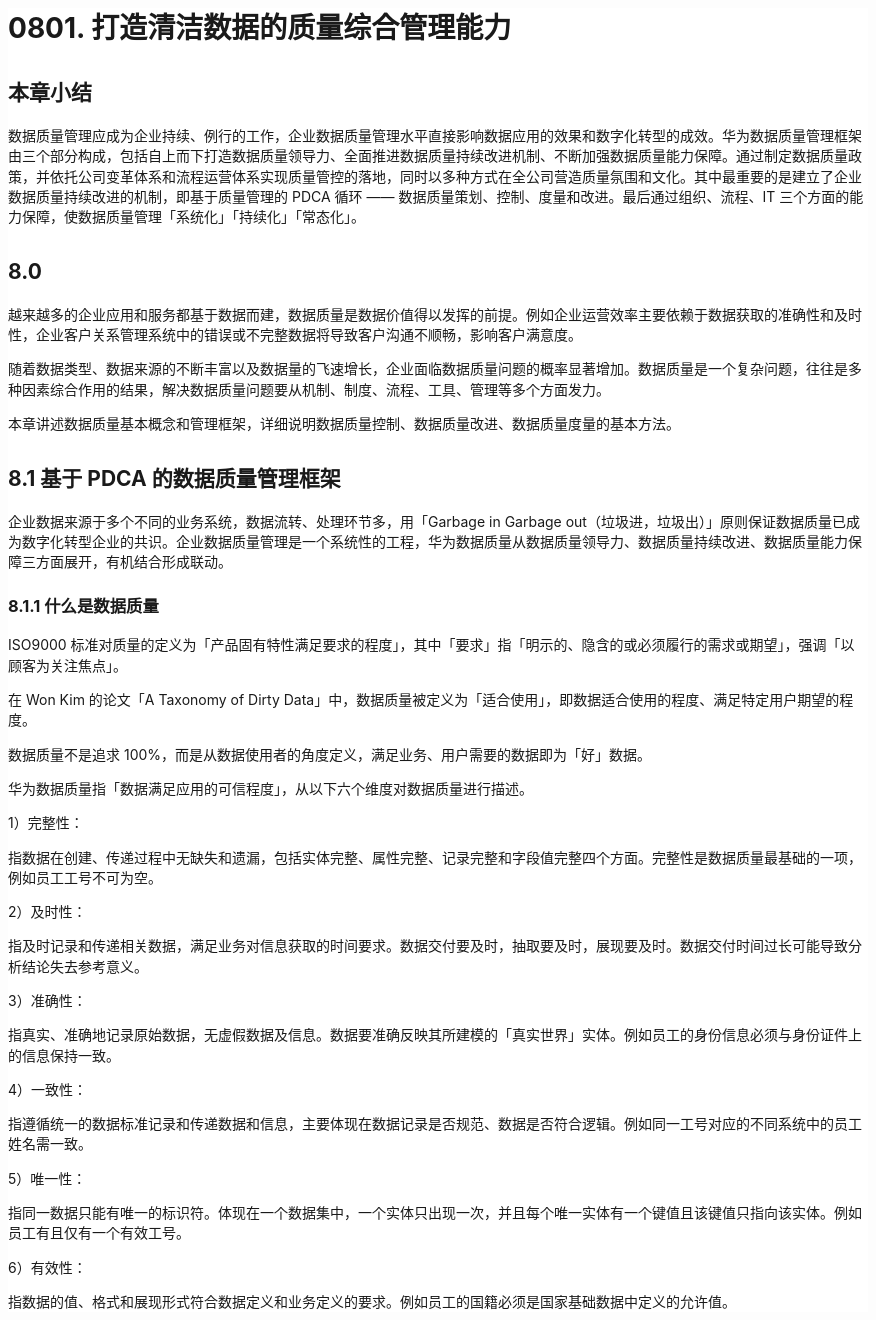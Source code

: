 # 0801. 打造清洁数据的质量综合管理能力

## 本章小结

数据质量管理应成为企业持续、例行的工作，企业数据质量管理水平直接影响数据应用的效果和数字化转型的成效。华为数据质量管理框架由三个部分构成，包括自上而下打造数据质量领导力、全面推进数据质量持续改进机制、不断加强数据质量能力保障。通过制定数据质量政策，并依托公司变革体系和流程运营体系实现质量管控的落地，同时以多种方式在全公司营造质量氛围和文化。其中最重要的是建立了企业数据质量持续改进的机制，即基于质量管理的 PDCA 循环 —— 数据质量策划、控制、度量和改进。最后通过组织、流程、IT 三个方面的能力保障，使数据质量管理「系统化」「持续化」「常态化」。

## 8.0

越来越多的企业应用和服务都基于数据而建，数据质量是数据价值得以发挥的前提。例如企业运营效率主要依赖于数据获取的准确性和及时性，企业客户关系管理系统中的错误或不完整数据将导致客户沟通不顺畅，影响客户满意度。

随着数据类型、数据来源的不断丰富以及数据量的飞速增长，企业面临数据质量问题的概率显著增加。数据质量是一个复杂问题，往往是多种因素综合作用的结果，解决数据质量问题要从机制、制度、流程、工具、管理等多个方面发力。

本章讲述数据质量基本概念和管理框架，详细说明数据质量控制、数据质量改进、数据质量度量的基本方法。

## 8.1 基于 PDCA 的数据质量管理框架

企业数据来源于多个不同的业务系统，数据流转、处理环节多，用「Garbage in Garbage out（垃圾进，垃圾出）」原则保证数据质量已成为数字化转型企业的共识。企业数据质量管理是一个系统性的工程，华为数据质量从数据质量领导力、数据质量持续改进、数据质量能力保障三方面展开，有机结合形成联动。

### 8.1.1 什么是数据质量

ISO9000 标准对质量的定义为「产品固有特性满足要求的程度」，其中「要求」指「明示的、隐含的或必须履行的需求或期望」，强调「以顾客为关注焦点」。

在 Won Kim 的论文「A Taxonomy of Dirty Data」中，数据质量被定义为「适合使用」，即数据适合使用的程度、满足特定用户期望的程度。

数据质量不是追求 100%，而是从数据使用者的角度定义，满足业务、用户需要的数据即为「好」数据。

华为数据质量指「数据满足应用的可信程度」，从以下六个维度对数据质量进行描述。

1）完整性：

指数据在创建、传递过程中无缺失和遗漏，包括实体完整、属性完整、记录完整和字段值完整四个方面。完整性是数据质量最基础的一项，例如员工工号不可为空。

2）及时性：

指及时记录和传递相关数据，满足业务对信息获取的时间要求。数据交付要及时，抽取要及时，展现要及时。数据交付时间过长可能导致分析结论失去参考意义。

3）准确性：

指真实、准确地记录原始数据，无虚假数据及信息。数据要准确反映其所建模的「真实世界」实体。例如员工的身份信息必须与身份证件上的信息保持一致。

4）一致性：

指遵循统一的数据标准记录和传递数据和信息，主要体现在数据记录是否规范、数据是否符合逻辑。例如同一工号对应的不同系统中的员工姓名需一致。

5）唯一性：

指同一数据只能有唯一的标识符。体现在一个数据集中，一个实体只出现一次，并且每个唯一实体有一个键值且该键值只指向该实体。例如员工有且仅有一个有效工号。

6）有效性：

指数据的值、格式和展现形式符合数据定义和业务定义的要求。例如员工的国籍必须是国家基础数据中定义的允许值。
